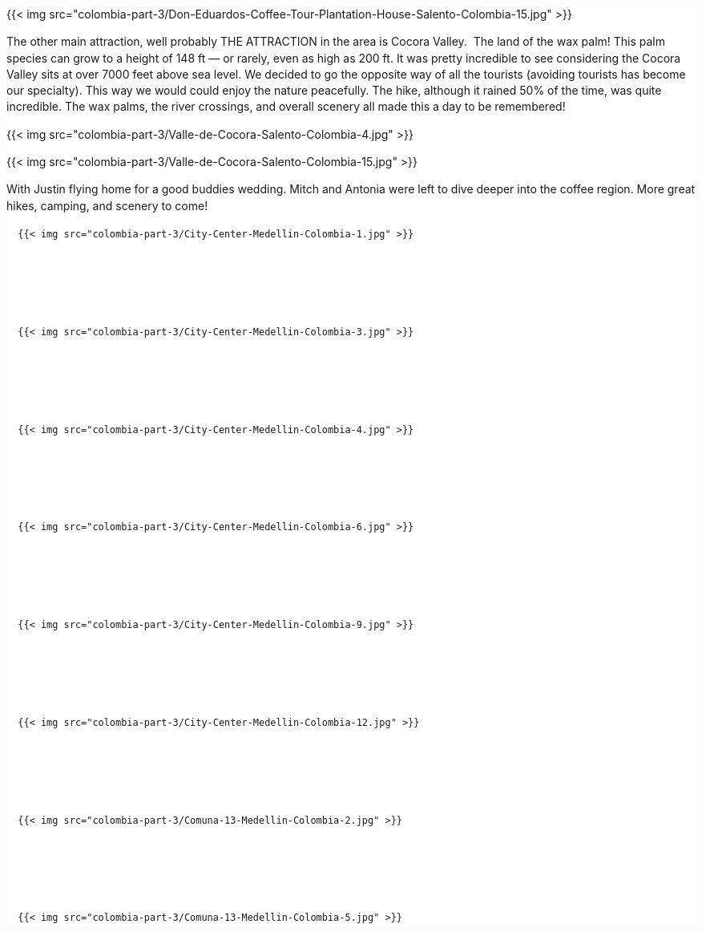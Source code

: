 

  {{< img src="colombia-part-3/Don-Eduardos-Coffee-Tour-Plantation-House-Salento-Colombia-15.jpg" >}}
		      


The other main attraction, well probably THE ATTRACTION in the area is Cocora Valley.  The land of the wax palm! This palm species can grow to a height of 148 ft — or rarely, even as high as 200 ft. It was pretty incredible to see considering the Cocora Valley sits at over 7000 feet above sea level. We decided to go the opposite way of all the tourists (avoiding tourists has become our specialty). This way we would could enjoy the nature peacefully. The hike, although it rained 50% of the time, was quite incredible. The wax palms, the river crossings, and overall scenery all made this a day to be remembered!


  {{< img src="colombia-part-3/Valle-de-Cocora-Salento-Colombia-4.jpg" >}}
		      


  {{< img src="colombia-part-3/Valle-de-Cocora-Salento-Colombia-15.jpg" >}}
		      


With Justin flying home for a good buddies wedding. Mitch and Antonia were left to dive deeper into the coffee region. More great hikes, camping, and scenery to come!





      {{< img src="colombia-part-3/City-Center-Medellin-Colombia-1.jpg" >}}
                
    



      {{< img src="colombia-part-3/City-Center-Medellin-Colombia-3.jpg" >}}
                
    



      {{< img src="colombia-part-3/City-Center-Medellin-Colombia-4.jpg" >}}
                
    



      {{< img src="colombia-part-3/City-Center-Medellin-Colombia-6.jpg" >}}
                
    



      {{< img src="colombia-part-3/City-Center-Medellin-Colombia-9.jpg" >}}
                
    



      {{< img src="colombia-part-3/City-Center-Medellin-Colombia-12.jpg" >}}
                
    



      {{< img src="colombia-part-3/Comuna-13-Medellin-Colombia-2.jpg" >}}
                
    



      {{< img src="colombia-part-3/Comuna-13-Medellin-Colombia-5.jpg" >}}
                
    
